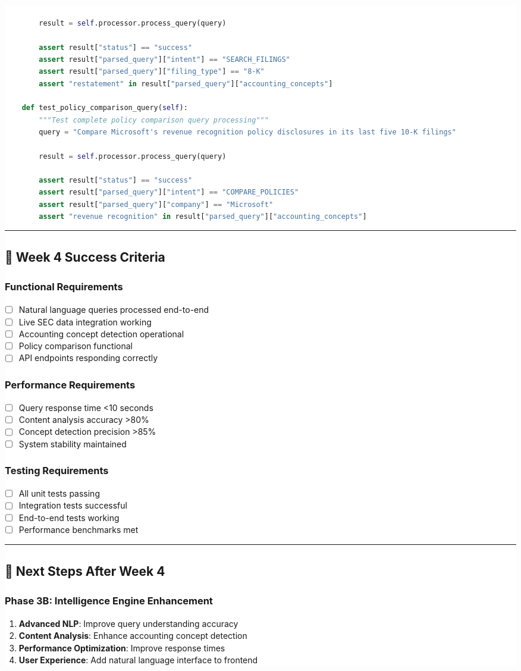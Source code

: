 ```python
        
        result = self.processor.process_query(query)
        
        assert result["status"] == "success"
        assert result["parsed_query"]["intent"] == "SEARCH_FILINGS"
        assert result["parsed_query"]["filing_type"] == "8-K"
        assert "restatement" in result["parsed_query"]["accounting_concepts"]
    
    def test_policy_comparison_query(self):
        """Test complete policy comparison query processing"""
        query = "Compare Microsoft's revenue recognition policy disclosures in its last five 10-K filings"
        
        result = self.processor.process_query(query)
        
        assert result["status"] == "success"
        assert result["parsed_query"]["intent"] == "COMPARE_POLICIES"
        assert result["parsed_query"]["company"] == "Microsoft"
        assert "revenue recognition" in result["parsed_query"]["accounting_concepts"]
```

---

## 🎯 **Week 4 Success Criteria**

### **Functional Requirements**
- [ ] Natural language queries processed end-to-end
- [ ] Live SEC data integration working
- [ ] Accounting concept detection operational
- [ ] Policy comparison functional
- [ ] API endpoints responding correctly

### **Performance Requirements**
- [ ] Query response time <10 seconds
- [ ] Content analysis accuracy >80%
- [ ] Concept detection precision >85%
- [ ] System stability maintained

### **Testing Requirements**
- [ ] All unit tests passing
- [ ] Integration tests successful
- [ ] End-to-end tests working
- [ ] Performance benchmarks met

---

## 🚀 **Next Steps After Week 4**

### **Phase 3B: Intelligence Engine Enhancement**
1. **Advanced NLP**: Improve query understanding accuracy
2. **Content Analysis**: Enhance accounting concept detection
3. **Performance Optimization**: Improve response times
4. **User Experience**: Add natural language interface to frontend
